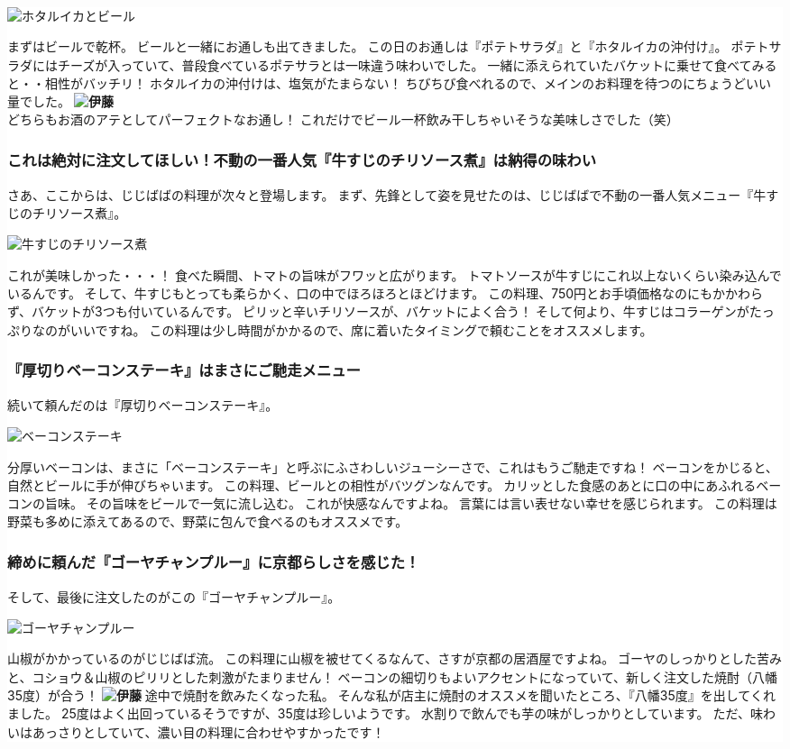 ![ホタルイカとビール](../_resources/00c1906c7efd3d0d736ce6520561aa98.jpg)

まずはビールで乾杯。
ビールと一緒にお通しも出てきました。
この日のお通しは『ポテトサラダ』と『ホタルイカの沖付け』。
ポテトサラダにはチーズが入っていて、普段食べているポテサラとは一味違う味わいでした。
一緒に添えられていたバケットに乗せて食べてみると・・相性がバッチリ！
ホタルイカの沖付けは、塩気がたまらない！
ちびちび食べれるので、メインのお料理を待つのにちょうどいい量でした。
**![伊藤](../_resources/ad944210c746fc9dbc43132c8a29b9de.png)**
どちらもお酒のアテとしてパーフェクトなお通し！
これだけでビール一杯飲み干しちゃいそうな美味しさでした（笑）

### これは絶対に注文してほしい！不動の一番人気『牛すじのチリソース煮』は納得の味わい

さあ、ここからは、じじばばの料理が次々と登場します。
まず、先鋒として姿を見せたのは、じじばばで不動の一番人気メニュー『牛すじのチリソース煮』。

![牛すじのチリソース煮](../_resources/57722c076ab1fa59e1525f6779d65cd2.jpg)

これが美味しかった・・・！
食べた瞬間、トマトの旨味がフワッと広がります。
トマトソースが牛すじにこれ以上ないくらい染み込んでいるんです。
そして、牛すじもとっても柔らかく、口の中でほろほろとほどけます。
この料理、750円とお手頃価格なのにもかかわらず、バケットが3つも付いているんです。
ピリッと辛いチリソースが、バケットによく合う！
そして何より、牛すじはコラーゲンがたっぷりなのがいいですね。
この料理は少し時間がかかるので、席に着いたタイミングで頼むことをオススメします。

### 『厚切りベーコンステーキ』はまさにご馳走メニュー

続いて頼んだのは『厚切りベーコンステーキ』。

![ベーコンステーキ](../_resources/70cd6fd655400c33f26d8e7d51b469e2.jpg)

分厚いベーコンは、まさに「ベーコンステーキ」と呼ぶにふさわしいジューシーさで、これはもうご馳走ですね！
ベーコンをかじると、自然とビールに手が伸びちゃいます。
この料理、ビールとの相性がバツグンなんです。
カリッとした食感のあとに口の中にあふれるベーコンの旨味。
その旨味をビールで一気に流し込む。
これが快感なんですよね。
言葉には言い表せない幸せを感じられます。
この料理は野菜も多めに添えてあるので、野菜に包んで食べるのもオススメです。

### 締めに頼んだ『ゴーヤチャンプルー』に京都らしさを感じた！

そして、最後に注文したのがこの『ゴーヤチャンプルー』。

![ゴーヤチャンプルー](../_resources/0f43314a035ecf927379124a72bc4196.jpg)

山椒がかかっているのがじじばば流。
この料理に山椒を被せてくるなんて、さすが京都の居酒屋ですよね。
ゴーヤのしっかりとした苦みと、コショウ＆山椒のピリリとした刺激がたまりません！
ベーコンの細切りもよいアクセントになっていて、新しく注文した焼酎（八幡35度）が合う！
**![伊藤](../_resources/ad944210c746fc9dbc43132c8a29b9de.png)**
途中で焼酎を飲みたくなった私。
そんな私が店主に焼酎のオススメを聞いたところ、『八幡35度』を出してくれました。
25度はよく出回っているそうですが、35度は珍しいようです。
水割りで飲んでも芋の味がしっかりとしています。
ただ、味わいはあっさりとしていて、濃い目の料理に合わせやすかったです！
